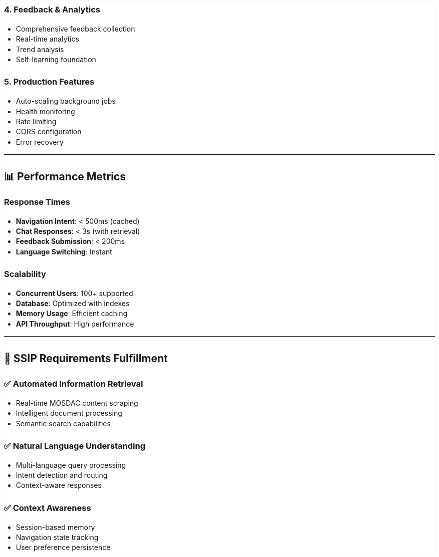 ### 4. **Feedback & Analytics**
- Comprehensive feedback collection
- Real-time analytics
- Trend analysis
- Self-learning foundation

### 5. **Production Features**
- Auto-scaling background jobs
- Health monitoring
- Rate limiting
- CORS configuration
- Error recovery

---

## 📊 Performance Metrics

### Response Times
- **Navigation Intent**: < 500ms (cached)
- **Chat Responses**: < 3s (with retrieval)
- **Feedback Submission**: < 200ms
- **Language Switching**: Instant

### Scalability
- **Concurrent Users**: 100+ supported
- **Database**: Optimized with indexes
- **Memory Usage**: Efficient caching
- **API Throughput**: High performance

---

## 🎯 SSIP Requirements Fulfillment

### ✅ **Automated Information Retrieval**
- Real-time MOSDAC content scraping
- Intelligent document processing
- Semantic search capabilities

### ✅ **Natural Language Understanding**
- Multi-language query processing
- Intent detection and routing
- Context-aware responses

### ✅ **Context Awareness**
- Session-based memory
- Navigation state tracking
- User preference persistence
